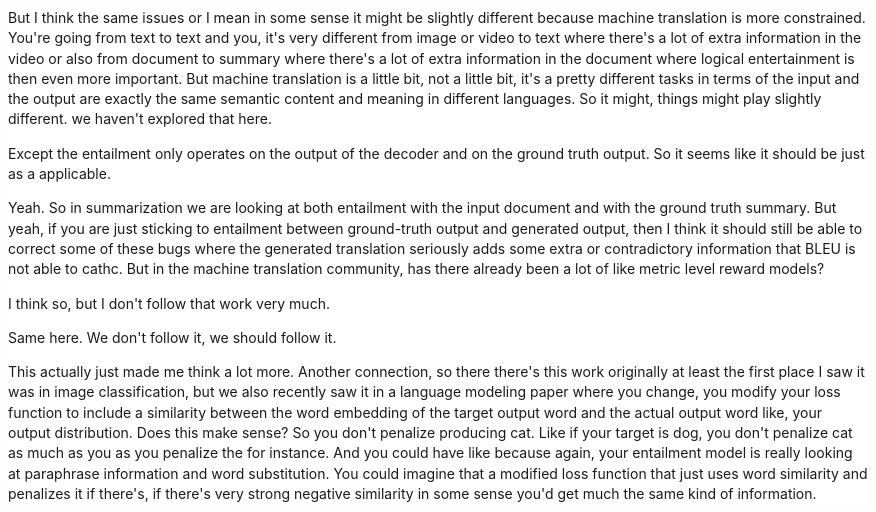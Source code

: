 </turn>


<turn speaker="Mohit Bansal" timestamp="38:37">

But I think the same issues or I mean in some sense it might be slightly different because machine
translation is more constrained. You're going from text to text and you, it's very different from
image or video to text where there's a lot of extra information in the video or also from document
to summary where there's a lot of extra information in the document where logical entertainment is
then even more important. But machine translation is a little bit, not a little bit, it's a pretty
different tasks in terms of the input and the output are exactly the same semantic content and
meaning in different languages. So it might, things might play slightly different. we haven't
explored that here.

</turn>


<turn speaker="Matt Gardner" timestamp="39:19">

Except the entailment only operates on the output of the decoder and on the ground truth output. So
it seems like it should be just as a applicable.

</turn>


<turn speaker="Mohit Bansal" timestamp="39:28">

Yeah. So in summarization we are looking at both entailment with the input document and with the
ground truth summary. But yeah, if you are just sticking to entailment between ground-truth output
and generated output, then I think it should still be able to correct some of these bugs where the
generated translation seriously adds some extra or contradictory information that BLEU is not able
to cathc. But in the machine translation community, has there already been a lot of like metric
level reward models?

</turn>


<turn speaker="Matt Gardner" timestamp="40:00">

I think so, but I don't follow that work very much.

</turn>


<turn speaker="Mohit Bansal" timestamp="40:04">

Same here. We don't follow it, we should follow it.

</turn>


<turn speaker="Matt Gardner" timestamp="40:08">

This actually just made me think a lot more. Another connection, so there there's this work
originally at least the first place I saw it was in image classification, but we also recently saw
it in a language modeling paper where you change, you modify your loss function to include a
similarity between the word embedding of the target output word and the actual output word like,
your output distribution. Does this make sense? So you don't penalize producing cat. Like if your
target is dog, you don't penalize cat as much as you as you penalize the for instance. And you could
have like because again, your entailment model is really looking at paraphrase information and word
substitution. You could imagine that a modified loss function that just uses word similarity and
penalizes it if there's, if there's very strong negative similarity in some sense you'd get much the
same kind of information.
